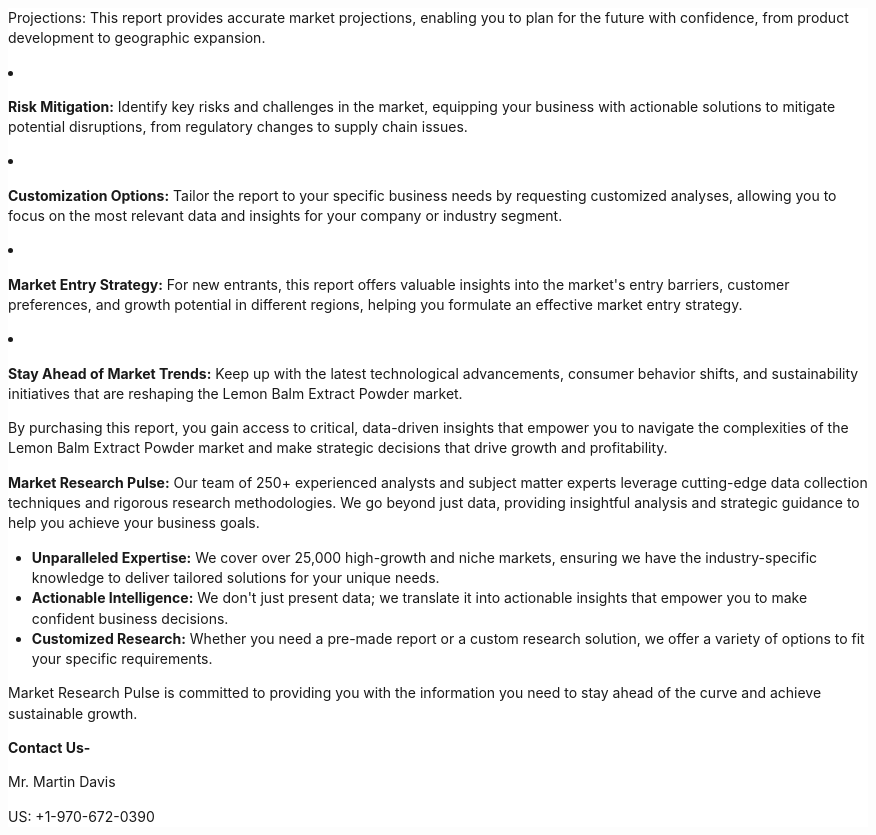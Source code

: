 Projections:</strong> This report provides accurate market projections, enabling you to plan for the future with confidence, from product development to geographic expansion.</p></li><li><p><strong>Risk Mitigation:</strong> Identify key risks and challenges in the market, equipping your business with actionable solutions to mitigate potential disruptions, from regulatory changes to supply chain issues.</p></li><li><p><strong>Customization Options:</strong> Tailor the report to your specific business needs by requesting customized analyses, allowing you to focus on the most relevant data and insights for your company or industry segment.</p></li><li><p><strong>Market Entry Strategy:</strong> For new entrants, this report offers valuable insights into the market's entry barriers, customer preferences, and growth potential in different regions, helping you formulate an effective market entry strategy.</p></li><li><p><strong>Stay Ahead of Market Trends:</strong> Keep up with the latest technological advancements, consumer behavior shifts, and sustainability initiatives that are reshaping the Lemon Balm Extract Powder market.</p></li></ol><p>By purchasing this report, you gain access to critical, data-driven insights that empower you to navigate the complexities of the Lemon Balm Extract Powder market and make strategic decisions that drive growth and profitability.</p><p><strong>Market Research Pulse:</strong>&nbsp;Our team of 250+ experienced analysts and subject matter experts leverage cutting-edge data collection techniques and rigorous research methodologies. We go beyond just data, providing insightful analysis and strategic guidance to help you achieve your business goals.</p><ul><li><strong>Unparalleled Expertise:</strong>&nbsp;We cover over 25,000 high-growth and niche markets, ensuring we have the industry-specific knowledge to deliver tailored solutions for your unique needs.</li><li><strong>Actionable Intelligence:</strong>&nbsp;We don't just present data; we translate it into actionable insights that empower you to make confident business decisions.</li><li><strong>Customized Research:</strong>&nbsp;Whether you need a pre-made report or a custom research solution, we offer a variety of options to fit your specific requirements.</li></ul><p>Market Research Pulse is committed to providing you with the information you need to stay ahead of the curve and achieve sustainable growth.</p><p><strong>Contact Us-</strong></p><p>Mr. Martin Davis</p><p>US: +1-970-672-0390</p>
